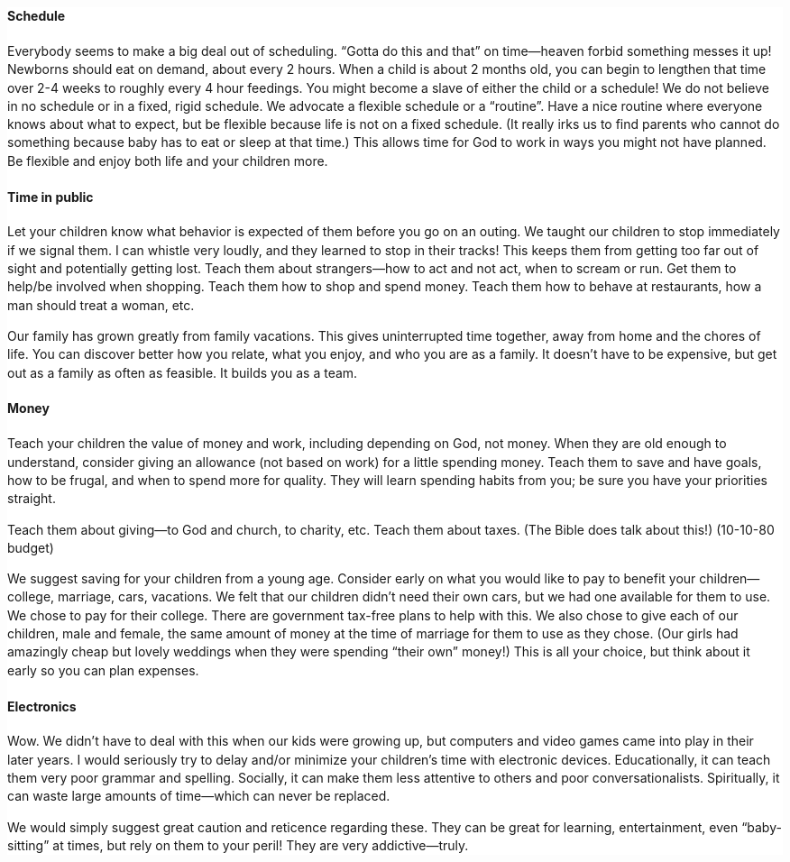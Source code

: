 #### Schedule

Everybody seems to make a big deal out of scheduling. “Gotta do this and that” on time—heaven forbid something messes it up! Newborns should eat on demand, about every 2 hours. When a child is about 2 months old, you can begin to lengthen that time over 2-4 weeks to roughly every 4 hour feedings. You might become a slave of either the child or a schedule! We do not believe in no schedule or in a fixed, rigid schedule. We advocate a flexible schedule or a “routine”. Have a nice routine where everyone knows about what to expect, but be flexible because life is not on a fixed schedule. (It really irks us to find parents who cannot do something because baby has to eat or sleep at that time.) This allows time for God to work in ways you might not have planned. Be flexible and enjoy both life and your children more.

#### Time in public

Let your children know what behavior is expected of them before you go on an outing. We taught our children to stop immediately if we signal them. I can whistle very loudly, and they learned to stop in their tracks! This keeps them from getting too far out of sight and potentially getting lost. Teach them about strangers—how to act and not act, when to scream or run. Get them to help/be involved when shopping. Teach them how to shop and spend money. Teach them how to behave at restaurants, how a man should treat a woman, etc.

Our family has grown greatly from family vacations. This gives uninterrupted time together, away from home and the chores of life. You can discover better how you relate, what you enjoy, and who you are as a family. It doesn’t have to be expensive, but get out as a family as often as feasible. It builds you as a team.

#### Money

Teach your children the value of money and work, including depending on God, not money. When they are old enough to understand, consider giving an allowance (not based on work) for a little spending money. Teach them to save and have goals, how to be frugal, and when to spend more for quality. They will learn spending habits from you; be sure you have your priorities straight.

Teach them about giving—to God and church, to charity, etc. Teach them about taxes. (The Bible does talk about this!) (10-10-80 budget)

We suggest saving for your children from a young age. Consider early on what you would like to pay to benefit your children—college, marriage, cars, vacations. We felt that our children didn’t need their own cars, but we had one available for them to use. We chose to pay for their college. There are government tax-free plans to help with this. We also chose to give each of our children, male and female, the same amount of money at the time of marriage for them to use as they chose. (Our girls had amazingly cheap but lovely weddings when they were spending “their own” money!) This is all your choice, but think about it early so you can plan expenses.

#### Electronics

Wow. We didn’t have to deal with this when our kids were growing up, but computers and video games came into play in their later years. I would seriously try to delay and/or minimize your children’s time with electronic devices. Educationally, it can teach them very poor grammar and spelling. Socially, it can make them less attentive to others and poor conversationalists. Spiritually, it can waste large amounts of time—which can never be replaced.

We would simply suggest great caution and reticence regarding these. They can be great for learning, entertainment, even “baby-sitting” at times, but rely on them to your peril! They are very addictive—truly.
